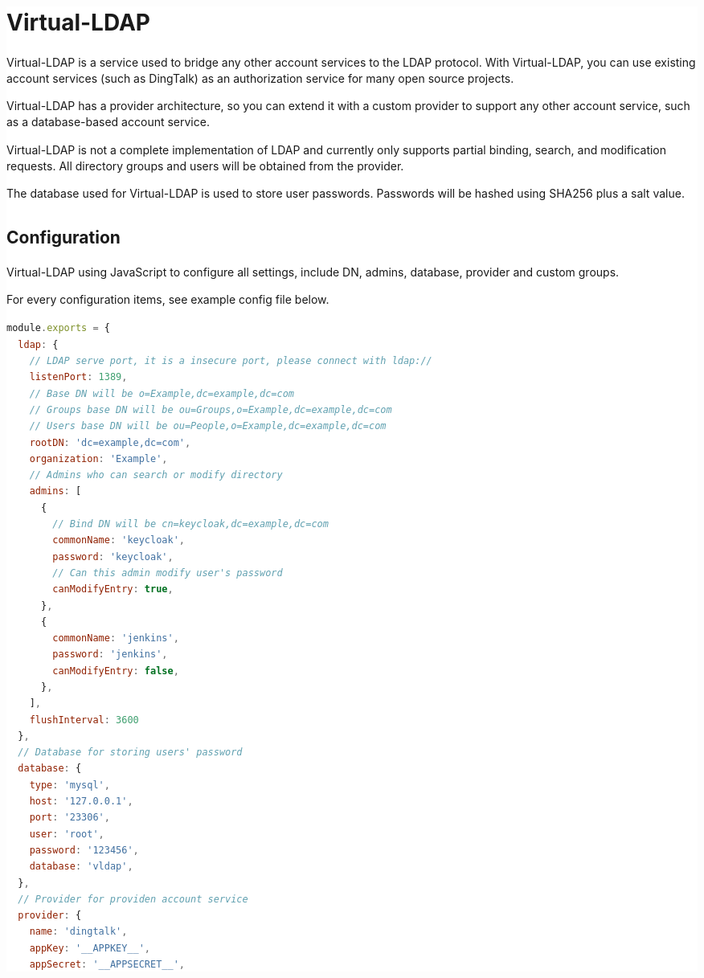 # Virtual-LDAP

Virtual-LDAP is a service used to bridge any other account services to the LDAP protocol. With Virtual-LDAP, you can use existing account services (such as DingTalk) as an authorization service for many open source projects.

Virtual-LDAP has a provider architecture, so you can extend it with a custom provider to support any other account service, such as a database-based account service.

Virtual-LDAP is not a complete implementation of LDAP and currently only supports partial binding, search, and modification requests. All directory groups and users will be obtained from the provider.

The database used for Virtual-LDAP is used to store user passwords. Passwords will be hashed using SHA256 plus a salt value.



## Configuration

Virtual-LDAP using JavaScript to configure all settings, include DN, admins, database, provider and custom groups.

For every configuration items, see example config file below.

```javascript
module.exports = {
  ldap: {
    // LDAP serve port, it is a insecure port, please connect with ldap://
    listenPort: 1389,
    // Base DN will be o=Example,dc=example,dc=com
    // Groups base DN will be ou=Groups,o=Example,dc=example,dc=com
    // Users base DN will be ou=People,o=Example,dc=example,dc=com
    rootDN: 'dc=example,dc=com',
    organization: 'Example',
    // Admins who can search or modify directory
    admins: [
      {
        // Bind DN will be cn=keycloak,dc=example,dc=com
        commonName: 'keycloak',
        password: 'keycloak',
        // Can this admin modify user's password
        canModifyEntry: true,
      },
      {
        commonName: 'jenkins',
        password: 'jenkins',
        canModifyEntry: false,
      },
    ],
    flushInterval: 3600
  },
  // Database for storing users' password
  database: {
    type: 'mysql',
    host: '127.0.0.1',
    port: '23306',
    user: 'root',
    password: '123456',
    database: 'vldap',
  },
  // Provider for providen account service
  provider: {
    name: 'dingtalk',
    appKey: '__APPKEY__',
    appSecret: '__APPSECRET__',
```